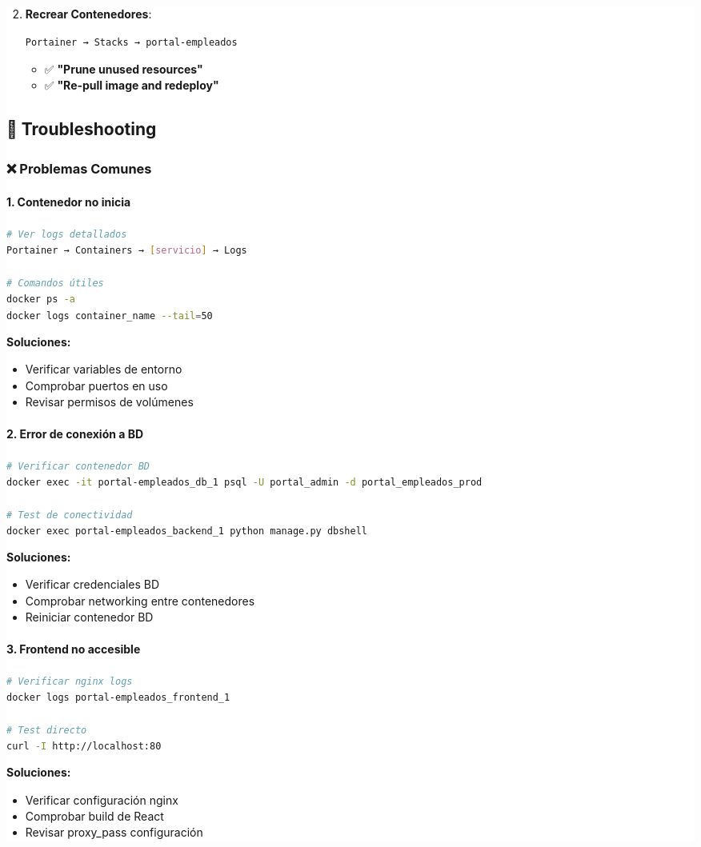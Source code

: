 2. **Recrear Contenedores**:
   ```
   Portainer → Stacks → portal-empleados
   ```
   - ✅ **"Prune unused resources"**
   - ✅ **"Re-pull image and redeploy"**

## 🔧 Troubleshooting

### **❌ Problemas Comunes**

#### **1. Contenedor no inicia**
```bash
# Ver logs detallados
Portainer → Containers → [servicio] → Logs

# Comandos útiles
docker ps -a
docker logs container_name --tail=50
```

**Soluciones:**
- Verificar variables de entorno
- Comprobar puertos en uso
- Revisar permisos de volúmenes

#### **2. Error de conexión a BD**
```bash
# Verificar contenedor BD
docker exec -it portal-empleados_db_1 psql -U portal_admin -d portal_empleados_prod

# Test de conectividad
docker exec portal-empleados_backend_1 python manage.py dbshell
```

**Soluciones:**
- Verificar credenciales BD
- Comprobar networking entre contenedores
- Reiniciar contenedor BD

#### **3. Frontend no accesible**
```bash
# Verificar nginx logs
docker logs portal-empleados_frontend_1

# Test directo
curl -I http://localhost:80
```

**Soluciones:**
- Verificar configuración nginx
- Comprobar build de React
- Revisar proxy_pass configuración
